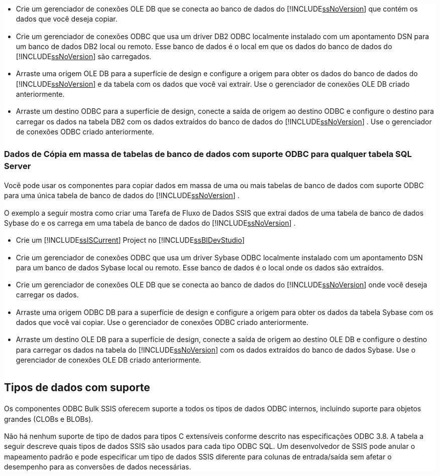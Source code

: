 -   Crie um gerenciador de conexões OLE DB que se conecta ao banco de dados do [!INCLUDE[ssNoVersion](../../includes/ssnoversion-md.md)] que contém os dados que você deseja copiar.  
  
-   Crie um gerenciador de conexões ODBC que usa um driver DB2 ODBC localmente instalado com um apontamento DSN para um banco de dados DB2 local ou remoto. Esse banco de dados é o local em que os dados do banco de dados do [!INCLUDE[ssNoVersion](../../includes/ssnoversion-md.md)] são carregados.  
  
-   Arraste uma origem OLE DB para a superfície de design e configure a origem para obter os dados do banco de dados do [!INCLUDE[ssNoVersion](../../includes/ssnoversion-md.md)] e da tabela com os dados que você vai extrair. Use o gerenciador de conexões OLE DB criado anteriormente.  
  
-   Arraste um destino ODBC para a superfície de design, conecte a saída de origem ao destino ODBC e configure o destino para carregar os dados na tabela DB2 com os dados extraídos do banco de dados do [!INCLUDE[ssNoVersion](../../includes/ssnoversion-md.md)] . Use o gerenciador de conexões ODBC criado anteriormente.  
  
### <a name="bulk-copy-data-from-odbc-supported-database-tables-to-any-sql-server-table"></a>Dados de Cópia em massa de tabelas de banco de dados com suporte ODBC para qualquer tabela SQL Server  
 Você pode usar os componentes para copiar dados em massa de uma ou mais tabelas de banco de dados com suporte ODBC para uma única tabela de banco de dados do [!INCLUDE[ssNoVersion](../../includes/ssnoversion-md.md)] .  
  
 O exemplo a seguir mostra como criar uma Tarefa de Fluxo de Dados SSIS que extrai dados de uma tabela de banco de dados Sybase do e os carrega em uma tabela de banco de dados do [!INCLUDE[ssNoVersion](../../includes/ssnoversion-md.md)] .  
  
-   Crie um [!INCLUDE[ssISCurrent](../../includes/ssiscurrent-md.md)] Project no [!INCLUDE[ssBIDevStudio](../../includes/ssbidevstudio-md.md)]  
  
-   Crie um gerenciador de conexões ODBC que usa um driver Sybase ODBC localmente instalado com um apontamento DSN para um banco de dados Sybase local ou remoto. Esse banco de dados é o local onde os dados são extraídos.  
  
-   Crie um gerenciador de conexões OLE DB que se conecta ao banco de dados do [!INCLUDE[ssNoVersion](../../includes/ssnoversion-md.md)] onde você deseja carregar os dados.  
  
-   Arraste uma origem ODBC DB para a superfície de design e configure a origem para obter os dados da tabela Sybase com os dados que você vai copiar. Use o gerenciador de conexões ODBC criado anteriormente.  
  
-   Arraste um destino OLE DB para a superfície de design, conecte a saída de origem ao destino OLE DB e configure o destino para carregar os dados na tabela do [!INCLUDE[ssNoVersion](../../includes/ssnoversion-md.md)] com os dados extraídos do banco de dados Sybase. Use o gerenciador de conexões OLE DB criado anteriormente.  
  
## <a name="supported-data-types"></a>Tipos de dados com suporte  
 Os componentes ODBC Bulk SSIS oferecem suporte a todos os tipos de dados ODBC internos, incluindo suporte para objetos grandes (CLOBs e BLOBs).  
  
Não há nenhum suporte de tipo de dados para tipos C extensíveis conforme descrito nas especificações ODBC 3.8. A tabela a seguir descreve quais tipos de dados SSIS são usados para cada tipo ODBC SQL. Um desenvolvedor de SSIS pode anular o mapeamento padrão e pode especificar um tipo de dados SSIS diferente para colunas de entrada/saída sem afetar o desempenho para as conversões de dados necessárias.  
  